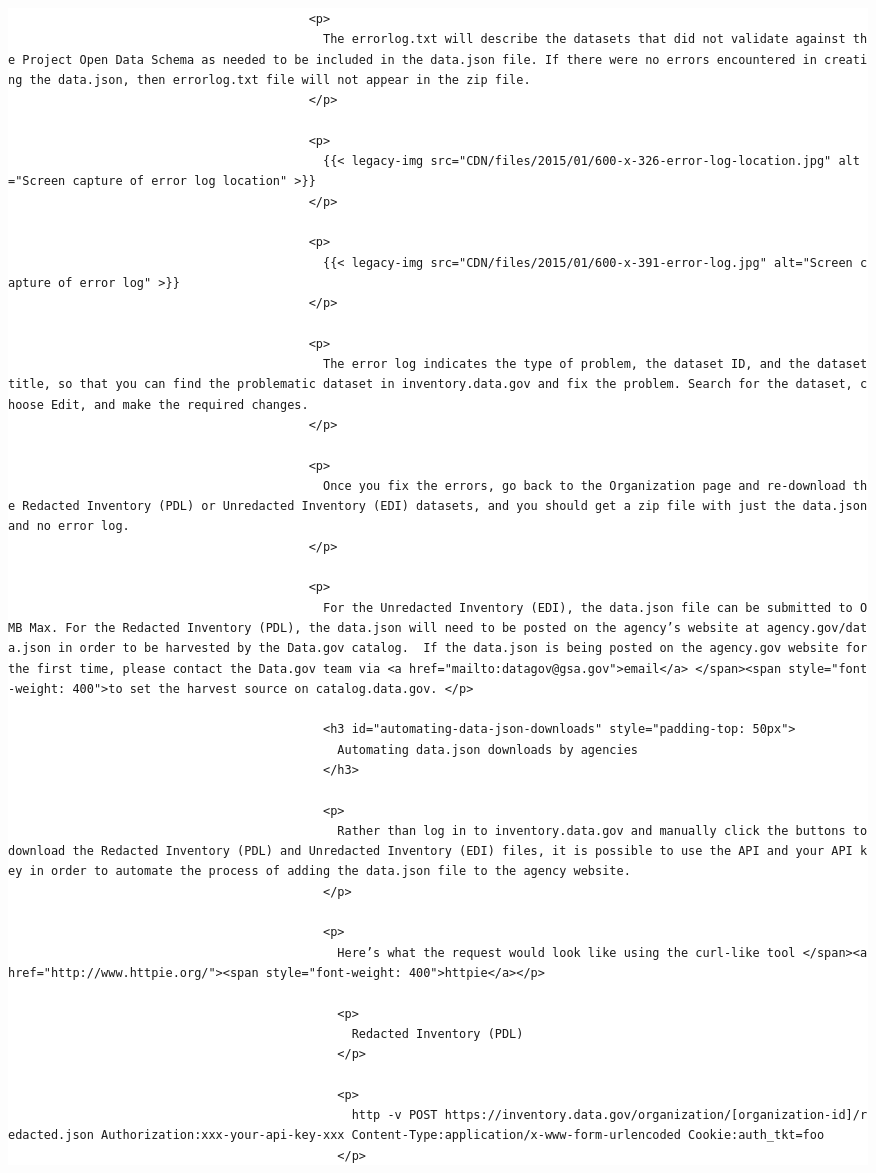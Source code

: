                                               <p>
                                                The errorlog.txt will describe the datasets that did not validate against the Project Open Data Schema as needed to be included in the data.json file. If there were no errors encountered in creating the data.json, then errorlog.txt file will not appear in the zip file.
                                              </p>
                                              
                                              <p>
                                                {{< legacy-img src="CDN/files/2015/01/600-x-326-error-log-location.jpg" alt="Screen capture of error log location" >}}
                                              </p>
                                              
                                              <p>
                                                {{< legacy-img src="CDN/files/2015/01/600-x-391-error-log.jpg" alt="Screen capture of error log" >}}
                                              </p>
                                              
                                              <p>
                                                The error log indicates the type of problem, the dataset ID, and the dataset title, so that you can find the problematic dataset in inventory.data.gov and fix the problem. Search for the dataset, choose Edit, and make the required changes.
                                              </p>
                                              
                                              <p>
                                                Once you fix the errors, go back to the Organization page and re-download the Redacted Inventory (PDL) or Unredacted Inventory (EDI) datasets, and you should get a zip file with just the data.json and no error log.
                                              </p>
                                              
                                              <p>
                                                For the Unredacted Inventory (EDI), the data.json file can be submitted to OMB Max. For the Redacted Inventory (PDL), the data.json will need to be posted on the agency’s website at agency.gov/data.json in order to be harvested by the Data.gov catalog.  If the data.json is being posted on the agency.gov website for the first time, please contact the Data.gov team via <a href="mailto:datagov@gsa.gov">email</a> </span><span style="font-weight: 400">to set the harvest source on catalog.data.gov. </p> 
                                                
                                                <h3 id="automating-data-json-downloads" style="padding-top: 50px">
                                                  Automating data.json downloads by agencies
                                                </h3>
                                                
                                                <p>
                                                  Rather than log in to inventory.data.gov and manually click the buttons to download the Redacted Inventory (PDL) and Unredacted Inventory (EDI) files, it is possible to use the API and your API key in order to automate the process of adding the data.json file to the agency website.
                                                </p>
                                                
                                                <p>
                                                  Here’s what the request would look like using the curl-like tool </span><a href="http://www.httpie.org/"><span style="font-weight: 400">httpie</a></p> 
                                                  
                                                  <p>
                                                    Redacted Inventory (PDL)
                                                  </p>
                                                  
                                                  <p>
                                                    http -v POST https://inventory.data.gov/organization/[organization-id]/redacted.json Authorization:xxx-your-api-key-xxx Content-Type:application/x-www-form-urlencoded Cookie:auth_tkt=foo
                                                  </p>
                                                  